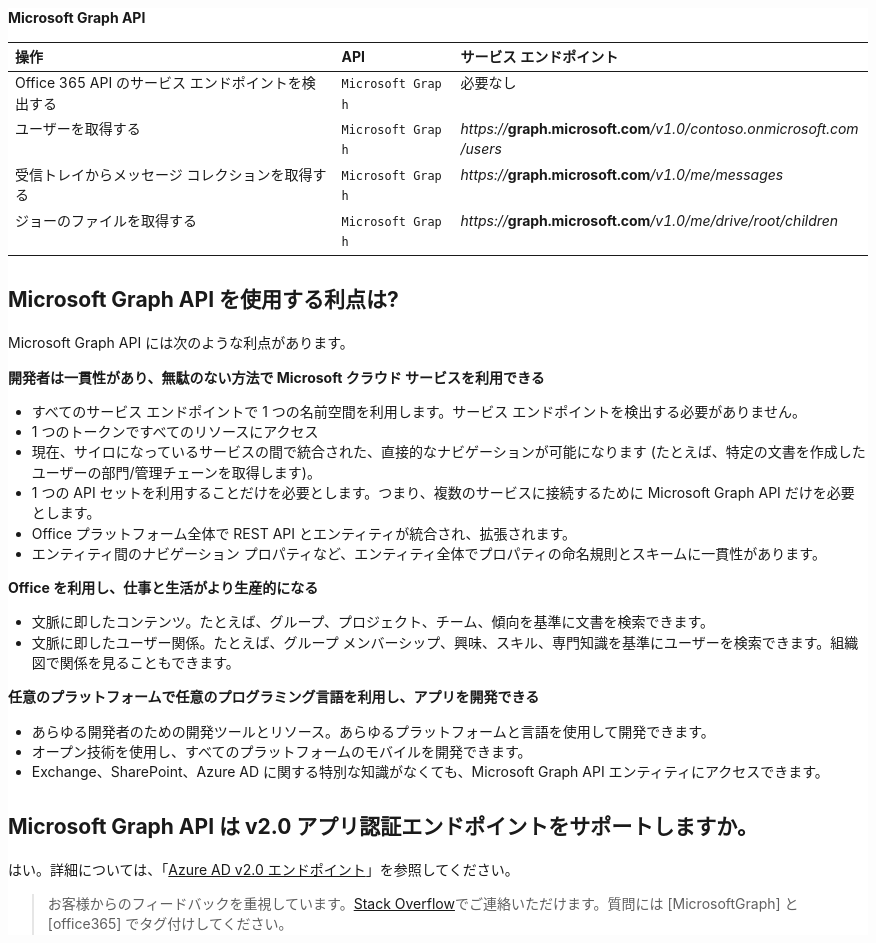 **Microsoft Graph API**

|   **操作**                  |  **API**                          |  **サービス エンドポイント** |
|:-----------------------------|:-----------------------------------------|:-----------------|
| Office 365 API のサービス エンドポイントを検出する                |     `Microsoft Graph`           | 必要なし |
| ユーザーを取得する           |     `Microsoft Graph` | _https://_**graph.microsoft.com**_/v1.0/contoso.onmicrosoft.com/users_ |
| 受信トレイからメッセージ コレクションを取得する       |     `Microsoft Graph`           | _https://_**graph.microsoft.com**_/v1.0/me/messages_  |
| ジョーのファイルを取得する   |     `Microsoft Graph `  | _https://_**graph.microsoft.com**_/v1.0/me/drive/root/children_ |


## <a name="what're-the-benefits-of-using-microsoft-graph-api?"></a>Microsoft Graph API を使用する利点は?

Microsoft Graph API には次のような利点があります。

**開発者は一貫性があり、無駄のない方法で Microsoft クラウド サービスを利用できる**

-   すべてのサービス エンドポイントで 1 つの名前空間を利用します。サービス エンドポイントを検出する必要がありません。
-   1 つのトークンですべてのリソースにアクセス
-   現在、サイロになっているサービスの間で統合された、直接的なナビゲーションが可能になります (たとえば、特定の文書を作成したユーザーの部門/管理チェーンを取得します)。
-   1 つの API セットを利用することだけを必要とします。つまり、複数のサービスに接続するために Microsoft Graph API だけを必要とします。
-   Office プラットフォーム全体で REST API とエンティティが統合され、拡張されます。 
-   エンティティ間のナビゲーション プロパティなど、エンティティ全体でプロパティの命名規則とスキームに一貫性があります。

**Office を利用し、仕事と生活がより生産的になる**

-   文脈に即したコンテンツ。たとえば、グループ、プロジェクト、チーム、傾向を基準に文書を検索できます。
-   文脈に即したユーザー関係。たとえば、グループ メンバーシップ、興味、スキル、専門知識を基準にユーザーを検索できます。組織図で関係を見ることもできます。

**任意のプラットフォームで任意のプログラミング言語を利用し、アプリを開発できる**

-   あらゆる開発者のための開発ツールとリソース。あらゆるプラットフォームと言語を使用して開発できます。 
-   オープン技術を使用し、すべてのプラットフォームのモバイルを開発できます。  
-   Exchange、SharePoint、Azure AD に関する特別な知識がなくても、Microsoft Graph API エンティティにアクセスできます。



## <a name="does-microsoft-graph-api-support-v2.0-app-authentication-endpoint?"></a>Microsoft Graph API は v2.0 アプリ認証エンドポイントをサポートしますか。

はい。詳細については、「[Azure AD v2.0 エンドポイント](http://graph.microsoft.io/docs/authorization/converged_auth)」を参照してください。


  > お客様からのフィードバックを重視しています。[Stack Overflow](http://stackoverflow.com/questions/tagged/office365)でご連絡いただけます。質問には [MicrosoftGraph] と [office365] でタグ付けしてください。








